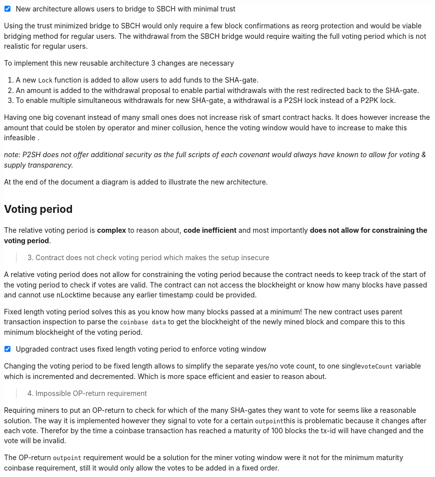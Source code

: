  - [x]   New architecture allows users to bridge to SBCH with minimal trust
 
 Using the trust minimized bridge to SBCH would only require a few block confirmations as reorg protection and would be viable bridging method for regular users. The withdrawal from the SBCH bridge would require waiting the full voting period which is not realistic for regular users.

To implement this new reusable architecture 3 changes are necessary

1) A new `Lock`  function is added to allow users to add funds to the SHA-gate. 
2) An amount is added to the withdrawal proposal to enable partial withdrawals with the rest redirected back to the SHA-gate.
3) To enable multiple simultaneous withdrawals for new SHA-gate, a withdrawal is a P2SH lock instead of a P2PK lock.

Having one big covenant instead of many small ones does not increase risk of smart contract hacks. It does however increase the amount that could be stolen by operator and miner collusion, hence the voting window would have to increase to make this infeasible .

*note: P2SH does not offer additional security as the full scripts of each covenant would always have known to allow for voting & supply transparency.*

At the end of the document a diagram is added to illustrate the new architecture.


  ## Voting period

The relative voting period is **complex** to reason about, **code inefficient** and most importantly **does not allow for constraining the voting period**.

> 3) Contract does not check voting period which makes the setup
> insecure

 A relative voting period does not allow for constraining the voting period because the contract needs to keep track of the start of the voting period to check if votes are valid. The contract can not access the blockheight or know how many blocks have passed and cannot use nLocktime because any earlier timestamp could be provided.

Fixed length voting period solves this as you know how many blocks passed at a minimum! The new contract uses parent transaction inspection to parse the `coinbase data` to get the blockheight of the newly mined block and compare this to this minimum blockheight of the voting period.

 - [x]  Upgraded contract uses fixed length voting period to enforce voting window

Changing the voting period to be fixed length allows to simplify the separate yes/no vote count, to one single`voteCount` variable which is incremented and decremented. Which is more space efficient and easier to reason about.

>  4) Impossible OP-return requirement

Requiring miners to put an OP-return to check for which of the many SHA-gates they want to vote for seems like a reasonable solution. The way it is implemented however they signal to vote for a certain `outpoint`this is problematic because it changes after each vote. Therefor by the time a coinbase transaction has reached a maturity of 100 blocks the tx-id will have changed and the vote will be invalid. 

The OP-return `outpoint` requirement would be a solution for the miner voting window were it not for the minimum maturity coinbase requirement, still it would only allow the votes to be added in a fixed order.
